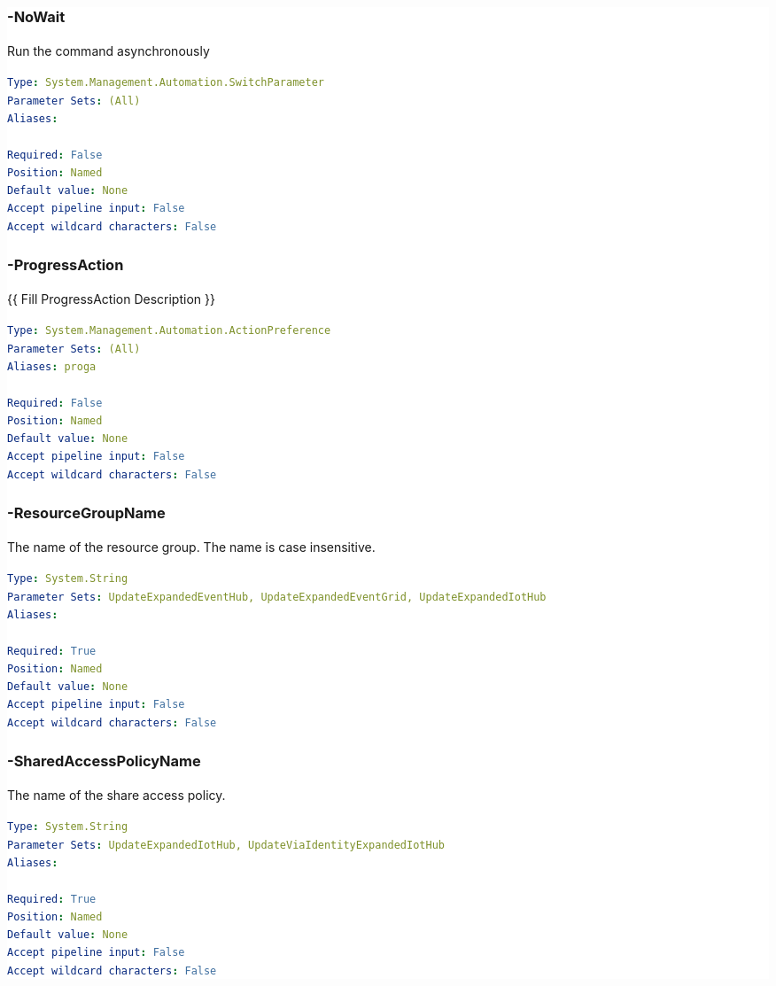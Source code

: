 ### -NoWait
Run the command asynchronously

```yaml
Type: System.Management.Automation.SwitchParameter
Parameter Sets: (All)
Aliases:

Required: False
Position: Named
Default value: None
Accept pipeline input: False
Accept wildcard characters: False
```

### -ProgressAction
{{ Fill ProgressAction Description }}

```yaml
Type: System.Management.Automation.ActionPreference
Parameter Sets: (All)
Aliases: proga

Required: False
Position: Named
Default value: None
Accept pipeline input: False
Accept wildcard characters: False
```

### -ResourceGroupName
The name of the resource group.
The name is case insensitive.

```yaml
Type: System.String
Parameter Sets: UpdateExpandedEventHub, UpdateExpandedEventGrid, UpdateExpandedIotHub
Aliases:

Required: True
Position: Named
Default value: None
Accept pipeline input: False
Accept wildcard characters: False
```

### -SharedAccessPolicyName
The name of the share access policy.

```yaml
Type: System.String
Parameter Sets: UpdateExpandedIotHub, UpdateViaIdentityExpandedIotHub
Aliases:

Required: True
Position: Named
Default value: None
Accept pipeline input: False
Accept wildcard characters: False
```
